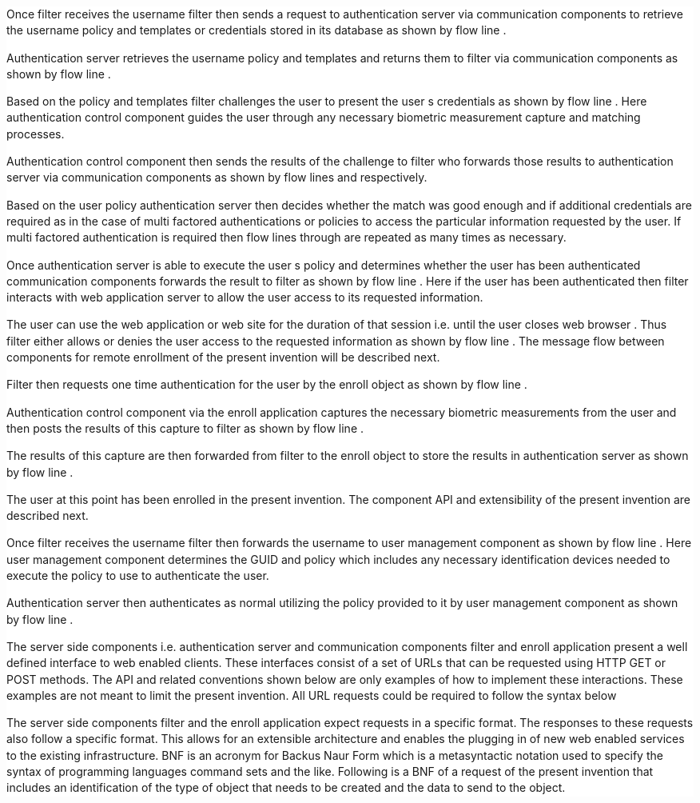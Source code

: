 Once filter receives the username filter then sends a request to authentication server via communication components to retrieve the username policy and templates or credentials stored in its database as shown by flow line .

Authentication server retrieves the username policy and templates and returns them to filter via communication components as shown by flow line .

Based on the policy and templates filter challenges the user to present the user s credentials as shown by flow line . Here authentication control component guides the user through any necessary biometric measurement capture and matching processes.

Authentication control component then sends the results of the challenge to filter who forwards those results to authentication server via communication components as shown by flow lines and respectively.

Based on the user policy authentication server then decides whether the match was good enough and if additional credentials are required as in the case of multi factored authentications or policies to access the particular information requested by the user. If multi factored authentication is required then flow lines through are repeated as many times as necessary.

Once authentication server is able to execute the user s policy and determines whether the user has been authenticated communication components forwards the result to filter as shown by flow line . Here if the user has been authenticated then filter interacts with web application server to allow the user access to its requested information.

The user can use the web application or web site for the duration of that session i.e. until the user closes web browser . Thus filter either allows or denies the user access to the requested information as shown by flow line . The message flow between components for remote enrollment of the present invention will be described next.

Filter then requests one time authentication for the user by the enroll object as shown by flow line .

Authentication control component via the enroll application captures the necessary biometric measurements from the user and then posts the results of this capture to filter as shown by flow line .

The results of this capture are then forwarded from filter to the enroll object to store the results in authentication server as shown by flow line .

The user at this point has been enrolled in the present invention. The component API and extensibility of the present invention are described next.

Once filter receives the username filter then forwards the username to user management component as shown by flow line . Here user management component determines the GUID and policy which includes any necessary identification devices needed to execute the policy to use to authenticate the user.

Authentication server then authenticates as normal utilizing the policy provided to it by user management component as shown by flow line .

The server side components i.e. authentication server and communication components filter and enroll application present a well defined interface to web enabled clients. These interfaces consist of a set of URLs that can be requested using HTTP GET or POST methods. The API and related conventions shown below are only examples of how to implement these interactions. These examples are not meant to limit the present invention. All URL requests could be required to follow the syntax below 

The server side components filter and the enroll application expect requests in a specific format. The responses to these requests also follow a specific format. This allows for an extensible architecture and enables the plugging in of new web enabled services to the existing infrastructure. BNF is an acronym for Backus Naur Form which is a metasyntactic notation used to specify the syntax of programming languages command sets and the like. Following is a BNF of a request of the present invention that includes an identification of the type of object that needs to be created and the data to send to the object.
